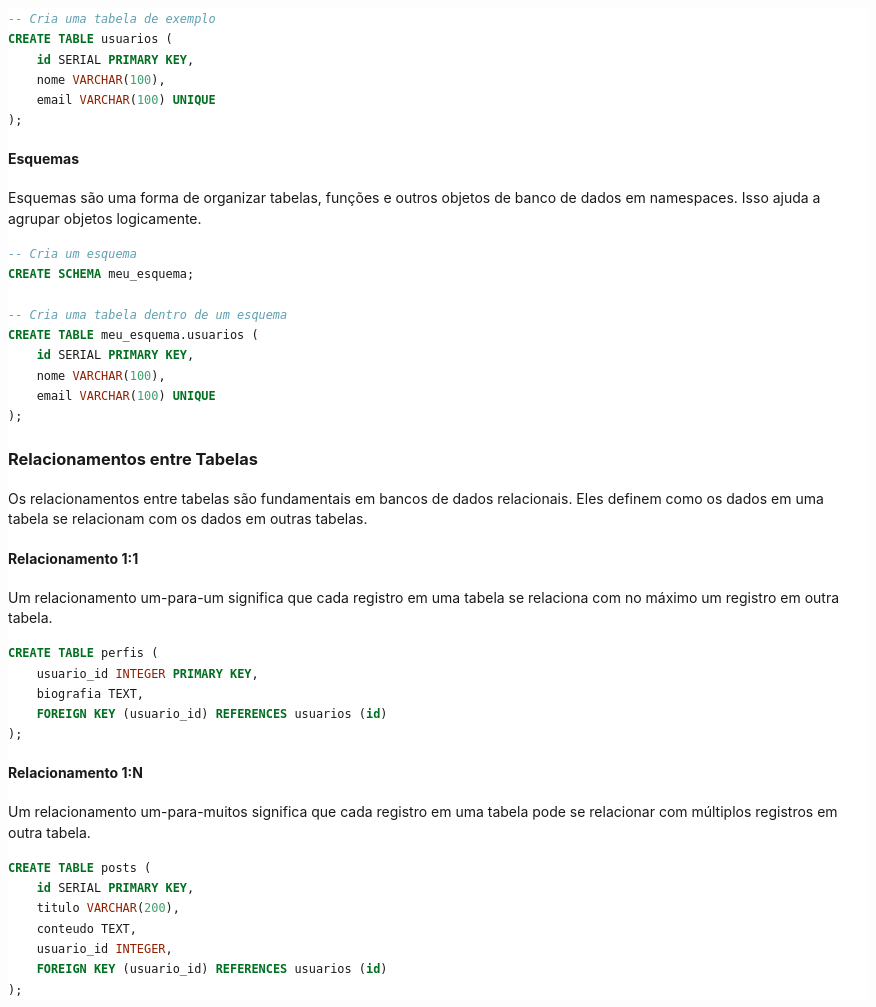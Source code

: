```sql
-- Cria uma tabela de exemplo
CREATE TABLE usuarios (
    id SERIAL PRIMARY KEY,
    nome VARCHAR(100),
    email VARCHAR(100) UNIQUE
);
```

#### Esquemas

Esquemas são uma forma de organizar tabelas, funções e outros objetos de banco de dados em namespaces. Isso ajuda a agrupar objetos logicamente.

```sql
-- Cria um esquema
CREATE SCHEMA meu_esquema;

-- Cria uma tabela dentro de um esquema
CREATE TABLE meu_esquema.usuarios (
    id SERIAL PRIMARY KEY,
    nome VARCHAR(100),
    email VARCHAR(100) UNIQUE
);
```

### Relacionamentos entre Tabelas

Os relacionamentos entre tabelas são fundamentais em bancos de dados relacionais. Eles definem como os dados em uma tabela se relacionam com os dados em outras tabelas.

#### Relacionamento 1:1

Um relacionamento um-para-um significa que cada registro em uma tabela se relaciona com no máximo um registro em outra tabela.

```sql
CREATE TABLE perfis (
    usuario_id INTEGER PRIMARY KEY,
    biografia TEXT,
    FOREIGN KEY (usuario_id) REFERENCES usuarios (id)
);
```

#### Relacionamento 1:N

Um relacionamento um-para-muitos significa que cada registro em uma tabela pode se relacionar com múltiplos registros em outra tabela.

```sql
CREATE TABLE posts (
    id SERIAL PRIMARY KEY,
    titulo VARCHAR(200),
    conteudo TEXT,
    usuario_id INTEGER,
    FOREIGN KEY (usuario_id) REFERENCES usuarios (id)
);
```
